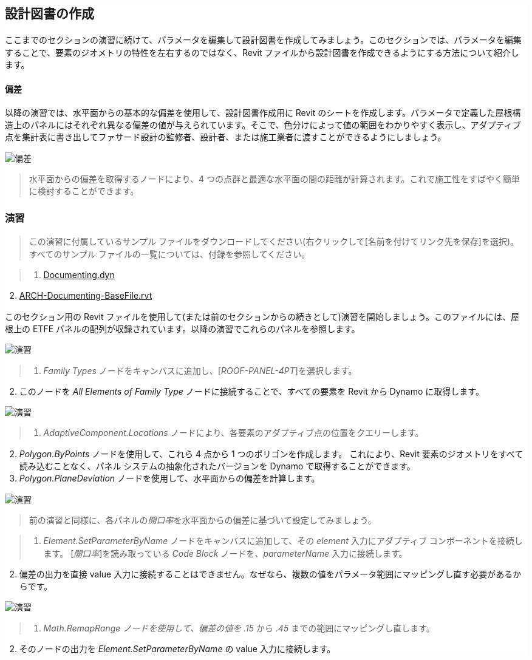 

## 設計図書の作成

ここまでのセクションの演習に続けて、パラメータを編集して設計図書を作成してみましょう。このセクションでは、パラメータを編集することで、要素のジオメトリの特性を左右するのではなく、Revit ファイルから設計図書を作成できるようにする方法について紹介します。

#### 偏差

以降の演習では、水平面からの基本的な偏差を使用して、設計図書作成用に Revit のシートを作成します。パラメータで定義した屋根構造上のパネルにはそれぞれ異なる偏差の値が与えられています。そこで、色分けによって値の範囲をわかりやすく表示し、アダプティブ点を集計表に書き出してファサード設計の監修者、設計者、または施工業者に渡すことができるようにしましょう。

![偏差](images/8-6/deviation.jpg)

> 水平面からの偏差を取得するノードにより、4 つの点群と最適な水平面の間の距離が計算されます。これで施工性をすばやく簡単に検討することができます。

### 演習

> この演習に付属しているサンプル ファイルをダウンロードしてください(右クリックして[名前を付けてリンク先を保存]を選択)。すべてのサンプル ファイルの一覧については、付録を参照してください。

> 1. [Documenting.dyn](datasets/8-6/Documenting.dyn)
2. [ARCH-Documenting-BaseFile.rvt](datasets/8-6/ARCH-Documenting-BaseFile.rvt)

このセクション用の Revit ファイルを使用して(または前のセクションからの続きとして)演習を開始しましょう。このファイルには、屋根上の ETFE パネルの配列が収録されています。以降の演習でこれらのパネルを参照します。

![演習](images/8-6/Exercise/17.jpg)

> 1. *Family Types* ノードをキャンバスに追加し、[*ROOF-PANEL-4PT*]を選択します。
2. このノードを *All Elements of Family Type* ノードに接続することで、すべての要素を Revit から Dynamo に取得します。

![演習](images/8-6/Exercise/16.jpg)

> 1. *AdaptiveComponent.Locations* ノードにより、各要素のアダプティブ点の位置をクエリーします。
2. *Polygon.ByPoints* ノードを使用して、これら 4 点から 1 つのポリゴンを作成します。 これにより、Revit 要素のジオメトリをすべて読み込むことなく、パネル システムの抽象化されたバージョンを Dynamo で取得することができます。
3. *Polygon.PlaneDeviation* ノードを使用して、水平面からの偏差を計算します。

![演習](images/8-6/Exercise/15.jpg)

> 前の演習と同様に、各パネルの*開口率*を水平面からの偏差に基づいて設定してみましょう。

> 1. *Element.SetParameterByName* ノードをキャンバスに追加して、その *element* 入力にアダプティブ コンポーネントを接続します。 [*開口率*]を読み取っている *Code Block* ノードを、*parameterName* 入力に接続します。
2. 偏差の出力を直接 value 入力に接続することはできません。なぜなら、複数の値をパラメータ範囲にマッピングし直す必要があるからです。

![演習](images/8-6/Exercise/14.jpg)

> 1. **Math.RemapRange* ノードを使用して、偏差の値を .15* から *.45* までの範囲にマッピングし直します。
2. そのノードの出力を *Element.SetParameterByName* の value 入力に接続します。
